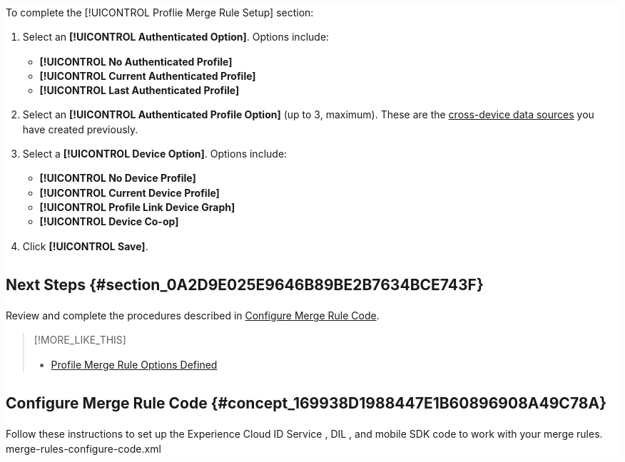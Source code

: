 

To complete the [!UICONTROL Proflie Merge Rule Setup] section: 



1. Select an **[!UICONTROL Authenticated Option]**. Options include: 


    * **[!UICONTROL No Authenticated Profile]** 
    * **[!UICONTROL Current Authenticated Profile]** 
    * **[!UICONTROL Last Authenticated Profile]** 
    
    


1. Select an **[!UICONTROL Authenticated Profile Option]** (up to 3, maximum). These are the [cross-device data sources](../../c_features/profile-merge-rules/merge-rules-start.md#concept_396828374D1B48C988655B2ED817F29B) you have created previously.
1. Select a **[!UICONTROL Device Option]**. Options include: 


    * **[!UICONTROL No Device Profile]** 
    * **[!UICONTROL Current Device Profile]** 
    * **[!UICONTROL Profile Link Device Graph]** 
    * **[!UICONTROL Device Co-op]** 
    
    


1. Click **[!UICONTROL Save]**.




## Next Steps {#section_0A2D9E025E9646B89BE2B7634BCE743F}



Review and complete the procedures described in [Configure Merge Rule Code](../../c_features/profile-merge-rules/merge-rules-start.md#concept_169938D1988447E1B60896908A49C78A). 
>[!MORE_LIKE_THIS]
>
>* [Profile Merge Rule Options Defined](merge-rule-definitions.md#concept_44FFF67CD9654DB2B43ECA13C2FD1CE0)

## Configure Merge Rule Code {#concept_169938D1988447E1B60896908A49C78A}

Follow these instructions to set up the 
<wintitle>
  Experience Cloud ID Service 
</wintitle>, 
<wintitle>
  DIL 
</wintitle>, and mobile SDK code to work with your merge rules. 
<draft-comment otherprops="merge">
  merge-rules-configure-code.xml 
</draft-comment>

